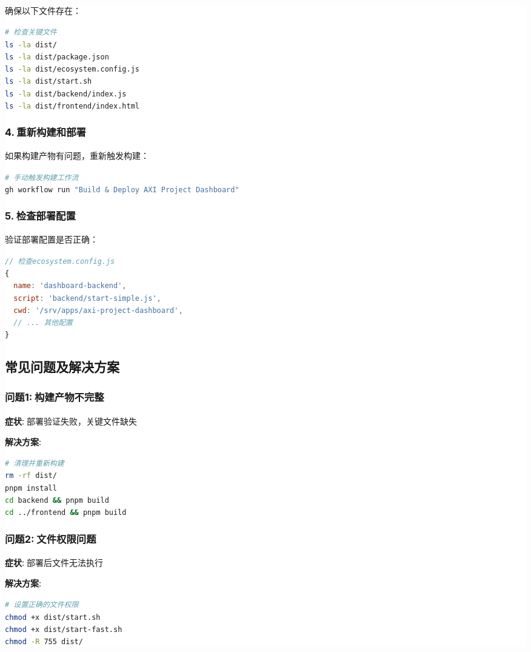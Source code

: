 确保以下文件存在：

```bash
# 检查关键文件
ls -la dist/
ls -la dist/package.json
ls -la dist/ecosystem.config.js
ls -la dist/start.sh
ls -la dist/backend/index.js
ls -la dist/frontend/index.html
```

### 4. 重新构建和部署

如果构建产物有问题，重新触发构建：

```bash
# 手动触发构建工作流
gh workflow run "Build & Deploy AXI Project Dashboard"
```

### 5. 检查部署配置

验证部署配置是否正确：

```javascript
// 检查ecosystem.config.js
{
  name: 'dashboard-backend',
  script: 'backend/start-simple.js',
  cwd: '/srv/apps/axi-project-dashboard',
  // ... 其他配置
}
```

## 常见问题及解决方案

### 问题1: 构建产物不完整

**症状**: 部署验证失败，关键文件缺失

**解决方案**:
```bash
# 清理并重新构建
rm -rf dist/
pnpm install
cd backend && pnpm build
cd ../frontend && pnpm build
```

### 问题2: 文件权限问题

**症状**: 部署后文件无法执行

**解决方案**:
```bash
# 设置正确的文件权限
chmod +x dist/start.sh
chmod +x dist/start-fast.sh
chmod -R 755 dist/
```

